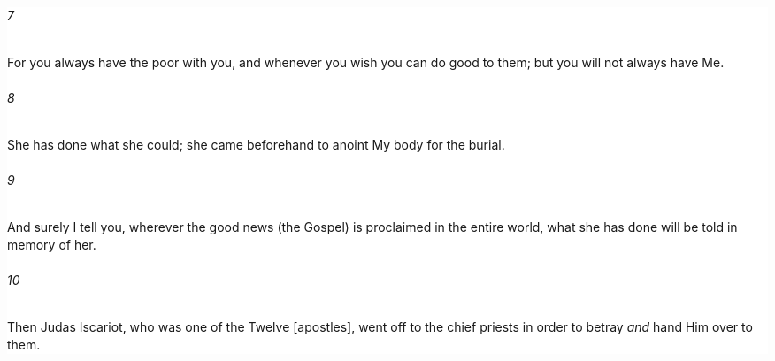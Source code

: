 



###### 7 






For you always have the poor with you, and whenever you wish you can do good to them; but you will not always have Me. 













###### 8 






She has done what she could; she came beforehand to anoint My body for the burial. 













###### 9 






And surely I tell you, wherever the good news (the Gospel) is proclaimed in the entire world, what she has done will be told in memory of her. 













###### 10 






Then Judas Iscariot, who was one of the Twelve [apostles], went off to the chief priests in order to betray _and_ hand Him over to them. 



